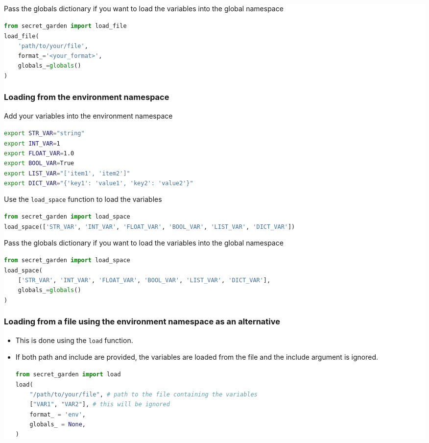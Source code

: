 Pass the globals dictionary if you want to load the variables into the global namespace

```python
from secret_garden import load_file
load_file(
    'path/to/your/file',
    format_='<your_format>',
    globals_=globals()
)
```

<h3 id="load_space-function">Loading from the environment namespace</h3>

Add your variables into the environment namespace

```bash
export STR_VAR="string"
export INT_VAR=1
export FLOAT_VAR=1.0
export BOOL_VAR=True
export LIST_VAR="['item1', 'item2']"
export DICT_VAR="{'key1': 'value1', 'key2': 'value2'}"
```

Use the `load_space` function to load the variables

```python
from secret_garden import load_space
load_space(['STR_VAR', 'INT_VAR', 'FLOAT_VAR', 'BOOL_VAR', 'LIST_VAR', 'DICT_VAR'])
```

Pass the globals dictionary if you want to load the variables into the global namespace

```python
from secret_garden import load_space
load_space(
    ['STR_VAR', 'INT_VAR', 'FLOAT_VAR', 'BOOL_VAR', 'LIST_VAR', 'DICT_VAR'],
    globals_=globals()
)
```


<h3 id="load-function">Loading from a file using the environment namespace as an alternative</h3>

- This is done using the `load` function.

- If both path and include are provided, the variables are loaded from the file and the include argument is ignored.

    ```python
    from secret_garden import load
    load(
        "/path/to/your/file", # path to the file containing the variables
        ["VAR1", "VAR2"], # this will be ignored
        format_ = 'env',
        globals_ = None, 
    )
    ```
